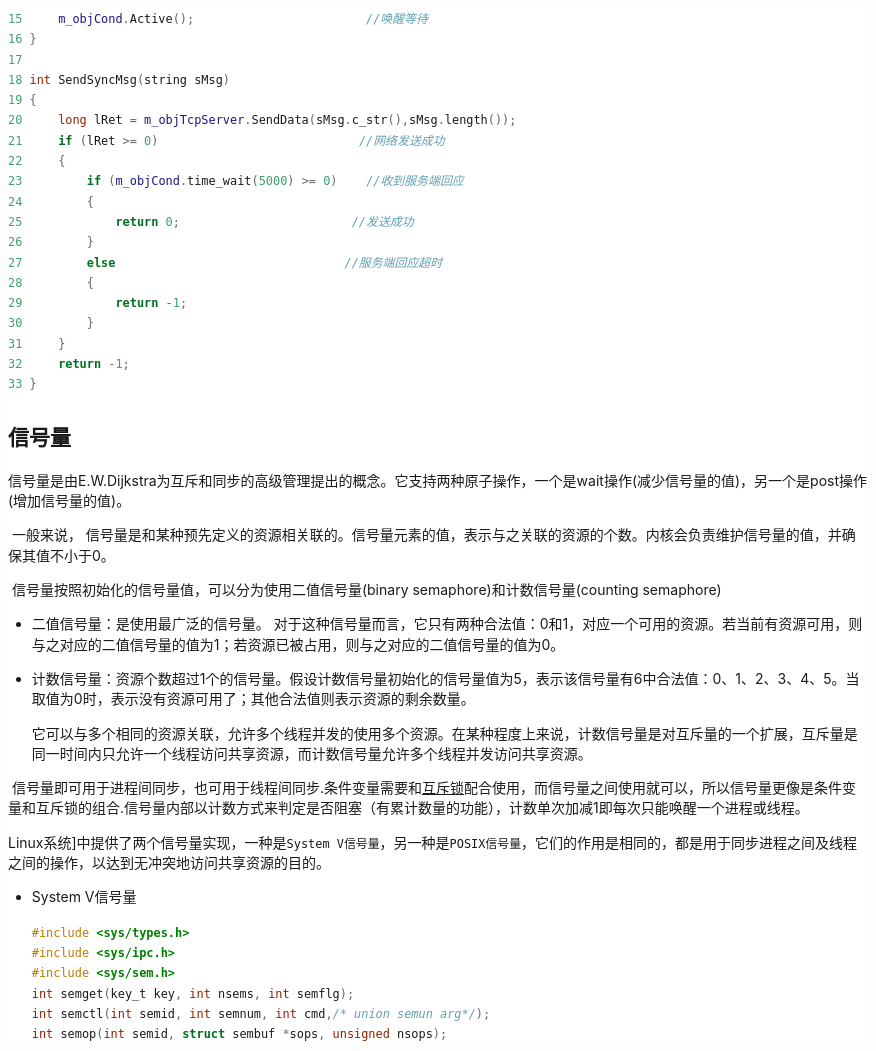 ```c++
15     m_objCond.Active();                        //唤醒等待
16 }
17 
18 int SendSyncMsg(string sMsg)
19 {
20     long lRet = m_objTcpServer.SendData(sMsg.c_str(),sMsg.length());
21     if (lRet >= 0)                            //网络发送成功
22     {
23         if (m_objCond.time_wait(5000) >= 0)    //收到服务端回应
24         {
25             return 0;                        //发送成功
26         }
27         else                                //服务端回应超时
28         {
29             return -1;
30         }
31     }
32     return -1;
33 }

```





## 信号量

​		信号量是由E.W.Dijkstra为互斥和同步的高级管理提出的概念。它支持两种原子操作，一个是wait操作(减少信号量的值)，另一个是post操作(增加信号量的值)。

​		一般来说， 信号量是和某种预先定义的资源相关联的。信号量元素的值，表示与之关联的资源的个数。内核会负责维护信号量的值，并确保其值不小于0。

​	信号量按照初始化的信号量值，可以分为使用二值信号量(binary semaphore)和计数信号量(counting semaphore)

- 二值信号量：是使用最广泛的信号量。 对于这种信号量而言，它只有两种合法值：0和1，对应一个可用的资源。若当前有资源可用，则与之对应的二值信号量的值为1；若资源已被占用，则与之对应的二值信号量的值为0。

- 计数信号量：资源个数超过1个的信号量。假设计数信号量初始化的信号量值为5，表示该信号量有6中合法值：0、1、2、3、4、5。当取值为0时，表示没有资源可用了；其他合法值则表示资源的剩余数量。

  ​	它可以与多个相同的资源关联，允许多个线程并发的使用多个资源。在某种程度上来说，计数信号量是对互斥量的一个扩展，互斥量是同一时间内只允许一个线程访问共享资源，而计数信号量允许多个线程并发访问共享资源。

​		信号量即可用于进程间同步，也可用于线程间同步.条件变量需要和[互斥锁](https://so.csdn.net/so/search?q=互斥锁&spm=1001.2101.3001.7020)配合使用，而信号量之间使用就可以，所以信号量更像是条件变量和互斥锁的组合.信号量内部以计数方式来判定是否阻塞（有累计数量的功能），计数单次加减1即每次只能唤醒一个进程或线程。

​		Linux系统]中提供了两个信号量实现，一种是`System V信号量`，另一种是`POSIX信号量`，它们的作用是相同的，都是用于同步进程之间及线程之间的操作，以达到无冲突地访问共享资源的目的。

- System V信号量

  ```c
  #include <sys/types.h>
  #include <sys/ipc.h>
  #include <sys/sem.h>
  int semget(key_t key, int nsems, int semflg);
  int semctl(int semid, int semnum, int cmd,/* union semun arg*/);
  int semop(int semid, struct sembuf *sops, unsigned nsops);
  ```
